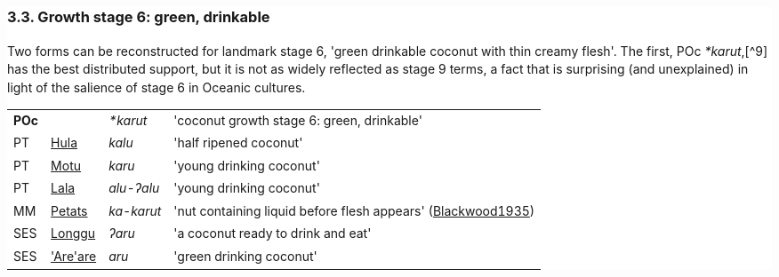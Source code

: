 


<a id="p-363"></a>


<a id="s-3-3"></a>

### 3.3. Growth stage 6: green, drinkable


Two forms can be reconstructed for landmark stage 6, 'green drinkable coconut with thin creamy flesh'. The first, POc _&ast;karut_,[^9] has the best distributed support, but it is not as widely reflected as stage 9 terms, a fact that is surprising (and unexplained) in light of the salience of stage 6 in Oceanic cultures.

<table id="3-12-3-3-363-POc-karut-a">
<tr>
<td><strong>POc</strong></td><td> </td>
<td>
<i>&ast;karut</i>
</td>
<td>
'<span>coconut growth stage 6: green, drinkable</span>'</td>
</tr>
<tr>
<td>PT</td><td><a href="../languages/hula">Hula</a></td><td><i>kalu</i></td>
<td>
'<span>half ripened coconut</span>'</td>
</tr>
<tr>
<td>PT</td><td><a href="../languages/motu">Motu</a></td><td><i>karu</i></td>
<td>
'<span>young drinking coconut</span>'</td>
</tr>
<tr>
<td>PT</td><td><a href="../languages/lala">Lala</a></td><td><i>alu-ʔalu</i></td>
<td>
'<span>young drinking coconut</span>'</td>
</tr>
<tr>
<td>MM</td><td><a href="../languages/petats">Petats</a></td><td><i>ka-karut</i></td>
<td>
'<span>nut containing liquid before flesh appears</span>' (<a href="../sources/Blackwood1935">Blackwood1935</a>)
</td>
</tr>
<tr>
<td>SES</td><td><a href="../languages/longgu">Longgu</a></td><td><i>ʔaru</i></td>
<td>
'<span>a coconut ready to drink and eat</span>'</td>
</tr>
<tr>
<td>SES</td><td><a href="../languages/areare">'Are'are</a></td><td><i>aru</i></td>
<td>
'<span>green drinking coconut</span>'</td>
</tr>
</table>
